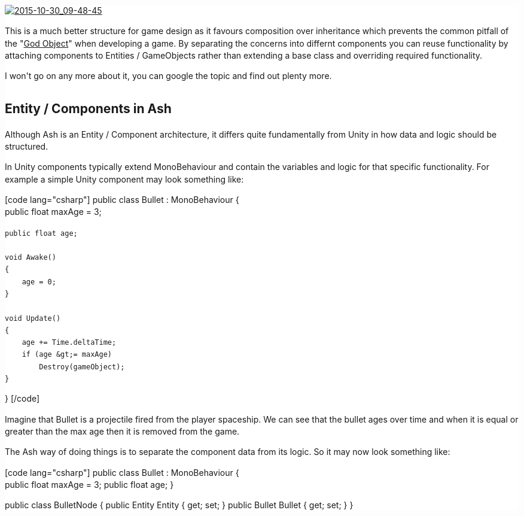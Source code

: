 [![2015-10-30_09-48-45](https://www.mikecann.co.uk/wp-content/uploads/2015/10/2015-10-30_09-48-45.png)](https://www.mikecann.co.uk/wp-content/uploads/2015/10/2015-10-30_09-48-45.png)

This is a much better structure for game design as it favours composition over inheritance which prevents the common pitfall of the "[God Object](https://en.wikipedia.org/wiki/God_object)" when developing a game. By separating the concerns into differnt components you can reuse functionality by attaching components to Entities / GameObjects rather than extending a base class and overriding required functionality.

I won't go on any more about it, you can google the topic and find out plenty more.

## Entity / Components in Ash

Although Ash is an Entity / Component architecture, it differs quite fundamentally from Unity in how data and logic should be structured.

In Unity components typically extend MonoBehaviour and contain the variables and logic for that specific functionality. For example a simple Unity component may look something like:

[code lang="csharp"]
public class Bullet : MonoBehaviour
{	
	public float maxAge = 3;

	public float age;

	void Awake()
	{
		age = 0;
	}

	void Update()
	{
		age += Time.deltaTime;
		if (age &gt;= maxAge)
			Destroy(gameObject);
	}
}
[/code]

Imagine that Bullet is a projectile fired from the player spaceship. We can see that the bullet ages over time and when it is equal or greater than the max age then it is removed from the game. 

The Ash way of doing things is to separate the component data from its logic. So it may now look something like:

[code lang="csharp"]
public class Bullet : MonoBehaviour
{	
	public float maxAge = 3;
	public float age;
}

public class BulletNode
{
	public Entity Entity { get; set; }
	public Bullet Bullet { get; set; }
}
